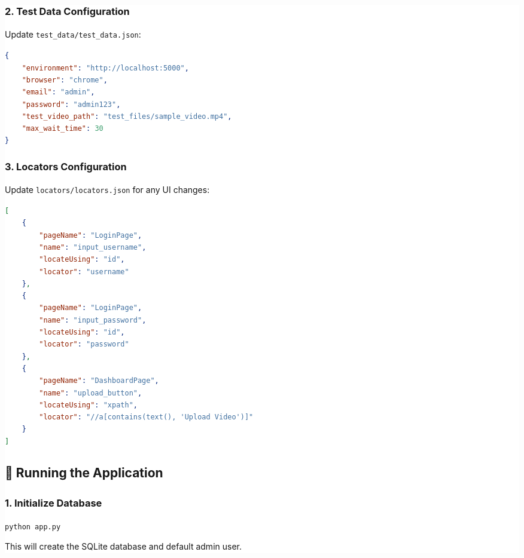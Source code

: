 ```env
```

### 2. Test Data Configuration

Update `test_data/test_data.json`:

```json
{
    "environment": "http://localhost:5000",
    "browser": "chrome",
    "email": "admin",
    "password": "admin123",
    "test_video_path": "test_files/sample_video.mp4",
    "max_wait_time": 30
}
```

### 3. Locators Configuration

Update `locators/locators.json` for any UI changes:

```json
[
    {
        "pageName": "LoginPage",
        "name": "input_username",
        "locateUsing": "id",
        "locator": "username"
    },
    {
        "pageName": "LoginPage",
        "name": "input_password",
        "locateUsing": "id",
        "locator": "password"
    },
    {
        "pageName": "DashboardPage",
        "name": "upload_button",
        "locateUsing": "xpath",
        "locator": "//a[contains(text(), 'Upload Video')]"
    }
]
```

## 🚀 Running the Application

### 1. Initialize Database

```bash
python app.py
```

This will create the SQLite database and default admin user.
